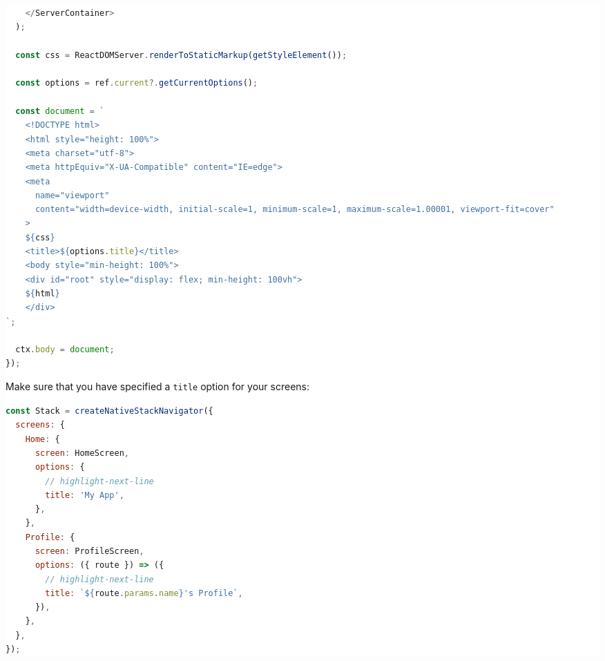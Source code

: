 ```js
    </ServerContainer>
  );

  const css = ReactDOMServer.renderToStaticMarkup(getStyleElement());

  const options = ref.current?.getCurrentOptions();

  const document = `
    <!DOCTYPE html>
    <html style="height: 100%">
    <meta charset="utf-8">
    <meta httpEquiv="X-UA-Compatible" content="IE=edge">
    <meta
      name="viewport"
      content="width=device-width, initial-scale=1, minimum-scale=1, maximum-scale=1.00001, viewport-fit=cover"
    >
    ${css}
    <title>${options.title}</title>
    <body style="min-height: 100%">
    <div id="root" style="display: flex; min-height: 100vh">
    ${html}
    </div>
`;

  ctx.body = document;
});
```

Make sure that you have specified a `title` option for your screens:

<Tabs groupId="config" queryString="config">
<TabItem value="static" label="Static" default>

```js
const Stack = createNativeStackNavigator({
  screens: {
    Home: {
      screen: HomeScreen,
      options: {
        // highlight-next-line
        title: 'My App',
      },
    },
    Profile: {
      screen: ProfileScreen,
      options: ({ route }) => ({
        // highlight-next-line
        title: `${route.params.name}'s Profile`,
      }),
    },
  },
});
```
